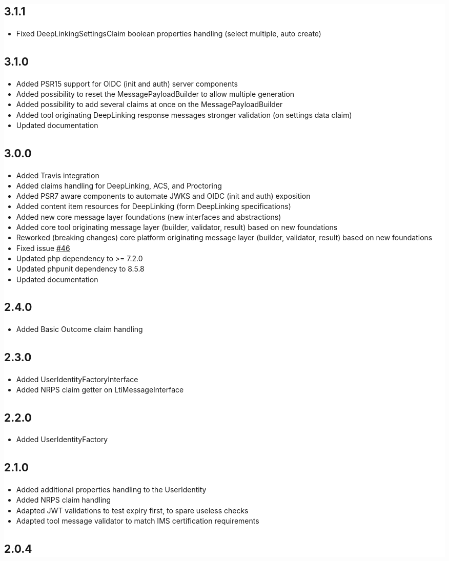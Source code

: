 3.1.1
-----

* Fixed DeepLinkingSettingsClaim boolean properties handling (select multiple, auto create)

3.1.0
-----

* Added PSR15 support for OIDC (init and auth) server components
* Added possibility to reset the MessagePayloadBuilder to allow multiple generation
* Added possibility to add several claims at once on the MessagePayloadBuilder
* Added tool originating DeepLinking response messages stronger validation (on settings data claim)
* Updated documentation

3.0.0
-----

* Added Travis integration
* Added claims handling for DeepLinking, ACS, and Proctoring
* Added PSR7 aware components to automate JWKS and OIDC (init and auth) exposition
* Added content item resources for DeepLinking (form DeepLinking specifications)
* Added new core message layer foundations (new interfaces and abstractions)
* Added core tool originating message layer (builder, validator, result) based on new foundations
* Reworked (breaking changes) core platform originating message layer (builder, validator, result) based on new foundations
* Fixed issue [#46](https://github.com/oat-sa/lib-lti1p3-core/issues/46)
* Updated php dependency to >= 7.2.0
* Updated phpunit dependency to 8.5.8
* Updated documentation

2.4.0
-----

* Added Basic Outcome claim handling

2.3.0
-----

* Added UserIdentityFactoryInterface
* Added NRPS claim getter on LtiMessageInterface

2.2.0
-----

* Added UserIdentityFactory

2.1.0
-----

* Added additional properties handling to the UserIdentity
* Added NRPS claim handling
* Adapted JWT validations to test expiry first, to spare useless checks
* Adapted tool message validator to match IMS certification requirements

2.0.4
-----
